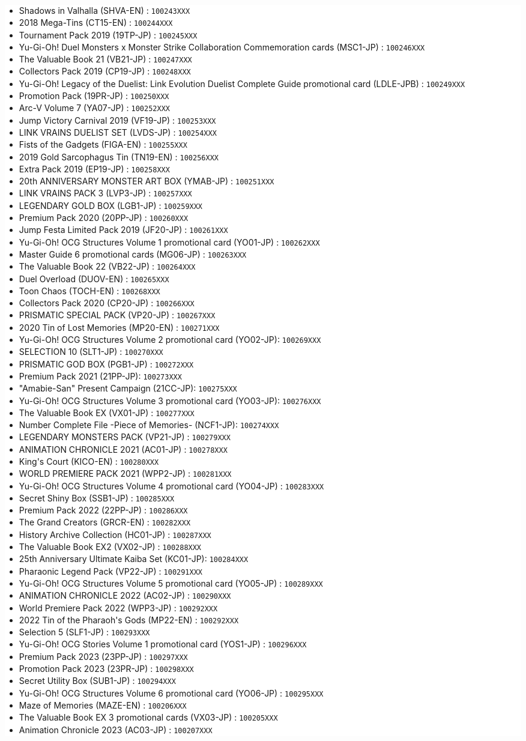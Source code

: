 - Shadows in Valhalla (SHVA-EN) : `100243XXX`
- 2018 Mega-Tins (CT15-EN) : `100244XXX`
- Tournament Pack 2019 (19TP-JP) : `100245XXX`
- Yu-Gi-Oh! Duel Monsters x Monster Strike Collaboration Commemoration cards (MSC1-JP) : `100246XXX`
- The Valuable Book 21 (VB21-JP) : `100247XXX`
- Collectors Pack 2019 (CP19-JP) : `100248XXX`
- Yu-Gi-Oh! Legacy of the Duelist: Link Evolution Duelist Complete Guide promotional card (LDLE-JPB) : `100249XXX`
- Promotion Pack (19PR-JP) : `100250XXX`
- Arc-V Volume 7 (YA07-JP) : `100252XXX`
- Jump Victory Carnival 2019 (VF19-JP) : `100253XXX`
- LINK VRAINS DUELIST SET (LVDS-JP) : `100254XXX`
- Fists of the Gadgets (FIGA-EN) : `100255XXX`
- 2019 Gold Sarcophagus Tin (TN19-EN) : `100256XXX`
- Extra Pack 2019 (EP19-JP) : `100258XXX`
- 20th ANNIVERSARY MONSTER ART BOX (YMAB-JP) : `100251XXX`
- LINK VRAINS PACK 3 (LVP3-JP) : `100257XXX`
- LEGENDARY GOLD BOX (LGB1-JP) : `100259XXX`
- Premium Pack 2020 (20PP-JP) : `100260XXX`
- Jump Festa Limited Pack 2019 (JF20-JP) : `100261XXX`
- Yu-Gi-Oh! OCG Structures Volume 1 promotional card (YO01-JP) : `100262XXX`
- Master Guide 6 promotional cards (MG06-JP) : `100263XXX`
- The Valuable Book 22 (VB22-JP) : `100264XXX`
- Duel Overload (DUOV-EN) : `100265XXX`
- Toon Chaos (TOCH-EN) : `100268XXX`
- Collectors Pack 2020 (CP20-JP) : `100266XXX`
- PRISMATIC SPECIAL PACK (VP20-JP) : `100267XXX`
- 2020 Tin of Lost Memories (MP20-EN) : `100271XXX`
- Yu-Gi-Oh! OCG Structures Volume 2 promotional card (YO02-JP): `100269XXX`
- SELECTION 10 (SLT1-JP) : `100270XXX`
- PRISMATIC GOD BOX (PGB1-JP) : `100272XXX`
- Premium Pack 2021 (21PP-JP): `100273XXX`
- "Amabie-San" Present Campaign (21CC-JP): `100275XXX`
- Yu-Gi-Oh! OCG Structures Volume 3 promotional card (YO03-JP): `100276XXX`
- The Valuable Book EX (VX01-JP) : `100277XXX`
- Number Complete File -Piece of Memories- (NCF1-JP): `100274XXX`
- LEGENDARY MONSTERS PACK (VP21-JP) : `100279XXX`
- ANIMATION CHRONICLE 2021 (AC01-JP) : `100278XXX`
- King's Court (KICO-EN) : `100280XXX`
- WORLD PREMIERE PACK 2021 (WPP2-JP) : `100281XXX`
- Yu-Gi-Oh! OCG Structures Volume 4 promotional card (YO04-JP) : `100283XXX`
- Secret Shiny Box (SSB1-JP) : `100285XXX`
- Premium Pack 2022 (22PP-JP) : `100286XXX`
- The Grand Creators (GRCR-EN) : `100282XXX`
- History Archive Collection (HC01-JP) : `100287XXX`
- The Valuable Book EX2 (VX02-JP) : `100288XXX`
- 25th Anniversary Ultimate Kaiba Set (KC01-JP): `100284XXX`
- Pharaonic Legend Pack (VP22-JP) : `100291XXX`
- Yu-Gi-Oh! OCG Structures Volume 5 promotional card (YO05-JP) : `100289XXX`
- ANIMATION CHRONICLE 2022 (AC02-JP) : `100290XXX`
- World Premiere Pack 2022 (WPP3-JP) : `100292XXX`
- 2022 Tin of the Pharaoh's Gods (MP22-EN) : `100292XXX`
- Selection 5 (SLF1-JP) : `100293XXX`
- Yu-Gi-Oh! OCG Stories Volume 1 promotional card (YOS1-JP) : `100296XXX`
- Premium Pack 2023 (23PP-JP) : `100297XXX`
- Promotion Pack 2023 (23PR-JP) : `100298XXX`
- Secret Utility Box (SUB1-JP) : `100294XXX`
- Yu-Gi-Oh! OCG Structures Volume 6 promotional card (YO06-JP) : `100295XXX`
- Maze of Memories (MAZE-EN) : `100206XXX`
- The Valuable Book EX 3 promotional cards (VX03-JP) : `100205XXX`
- Animation Chronicle 2023 (AC03-JP) : `100207XXX`

